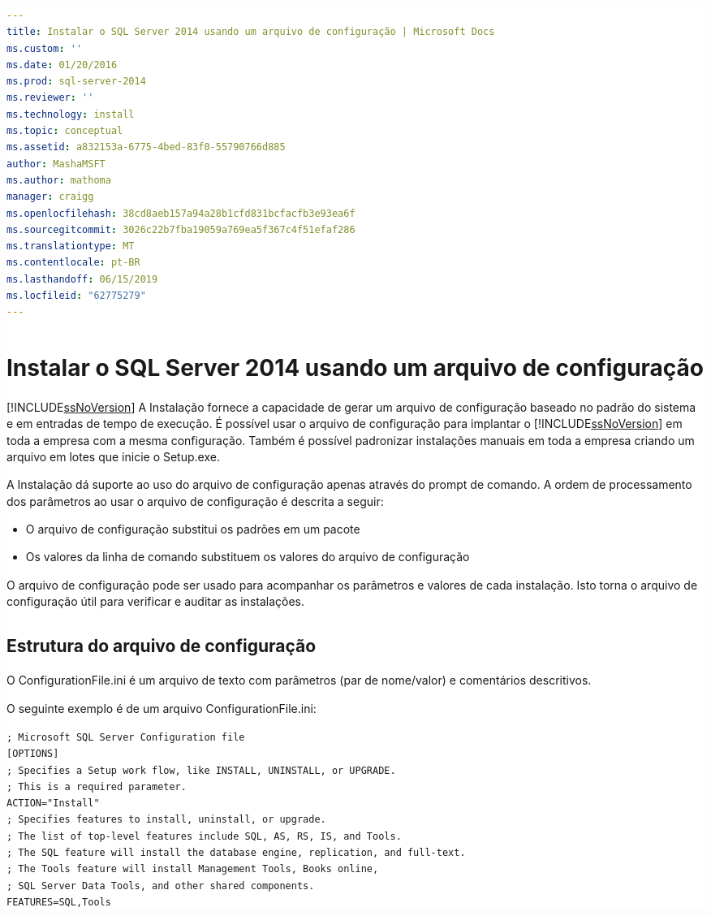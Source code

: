 ```yaml
---
title: Instalar o SQL Server 2014 usando um arquivo de configuração | Microsoft Docs
ms.custom: ''
ms.date: 01/20/2016
ms.prod: sql-server-2014
ms.reviewer: ''
ms.technology: install
ms.topic: conceptual
ms.assetid: a832153a-6775-4bed-83f0-55790766d885
author: MashaMSFT
ms.author: mathoma
manager: craigg
ms.openlocfilehash: 38cd8aeb157a94a28b1cfd831bcfacfb3e93ea6f
ms.sourcegitcommit: 3026c22b7fba19059a769ea5f367c4f51efaf286
ms.translationtype: MT
ms.contentlocale: pt-BR
ms.lasthandoff: 06/15/2019
ms.locfileid: "62775279"
---
```

# <a name="install-sql-server-2014-using-a-configuration-file"></a>Instalar o SQL Server 2014 usando um arquivo de configuração
  [!INCLUDE[ssNoVersion](../../includes/ssnoversion-md.md)] A Instalação fornece a capacidade de gerar um arquivo de configuração baseado no padrão do sistema e em entradas de tempo de execução. É possível usar o arquivo de configuração para implantar o [!INCLUDE[ssNoVersion](../../includes/ssnoversion-md.md)] em toda a empresa com a mesma configuração. Também é possível padronizar instalações manuais em toda a empresa criando um arquivo em lotes que inicie o Setup.exe.  
  
 A Instalação dá suporte ao uso do arquivo de configuração apenas através do prompt de comando. A ordem de processamento dos parâmetros ao usar o arquivo de configuração é descrita a seguir:  
  
-   O arquivo de configuração substitui os padrões em um pacote  
  
-   Os valores da linha de comando substituem os valores do arquivo de configuração  
  
 O arquivo de configuração pode ser usado para acompanhar os parâmetros e valores de cada instalação. Isto torna o arquivo de configuração útil para verificar e auditar as instalações.  
  
## <a name="configuration-file-structure"></a>Estrutura do arquivo de configuração  
 O ConfigurationFile.ini é um arquivo de texto com parâmetros (par de nome/valor) e comentários descritivos.  
  
 O seguinte exemplo é de um arquivo ConfigurationFile.ini:  
  
```  
; Microsoft SQL Server Configuration file  
[OPTIONS]  
; Specifies a Setup work flow, like INSTALL, UNINSTALL, or UPGRADE.   
; This is a required parameter.   
ACTION="Install"  
; Specifies features to install, uninstall, or upgrade.   
; The list of top-level features include SQL, AS, RS, IS, and Tools.   
; The SQL feature will install the database engine, replication, and full-text.   
; The Tools feature will install Management Tools, Books online,   
; SQL Server Data Tools, and other shared components.   
FEATURES=SQL,Tools  
```  
  